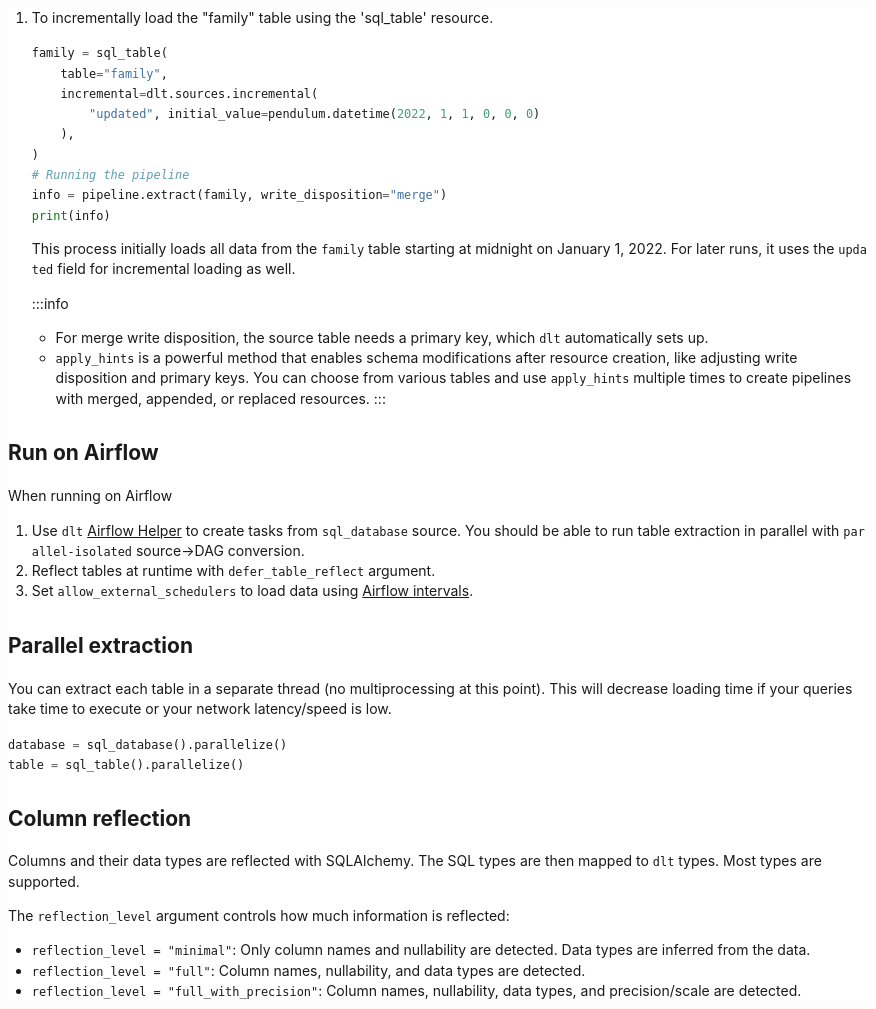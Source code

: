 1. To incrementally load the "family" table using the 'sql_table' resource.

   ```py
   family = sql_table(
       table="family",
       incremental=dlt.sources.incremental(
           "updated", initial_value=pendulum.datetime(2022, 1, 1, 0, 0, 0)
       ),
   )
   # Running the pipeline
   info = pipeline.extract(family, write_disposition="merge")
   print(info)
   ```

   This process initially loads all data from the `family` table starting at midnight on January 1, 2022. For later runs, it uses the `updated` field for incremental loading as well.

   :::info
   * For merge write disposition, the source table needs a primary key, which `dlt` automatically sets up.
   * `apply_hints` is a powerful method that enables schema modifications after resource creation, like adjusting write disposition and primary keys. You can choose from various tables and use `apply_hints` multiple times to create pipelines with merged, appended, or replaced resources.
   :::

## Run on Airflow
When running on Airflow
1. Use `dlt` [Airflow Helper](../../walkthroughs/deploy-a-pipeline/deploy-with-airflow-composer.md#2-modify-dag-file) to create tasks from `sql_database` source. You should be able to run table extraction in parallel with `parallel-isolated` source->DAG conversion.
2. Reflect tables at runtime with `defer_table_reflect` argument.
3. Set `allow_external_schedulers` to load data using [Airflow intervals](../../general-usage/incremental-loading.md#using-airflow-schedule-for-backfill-and-incremental-loading).

## Parallel extraction
You can extract each table in a separate thread (no multiprocessing at this point). This will decrease loading time if your queries take time to execute or your network latency/speed is low.
```py
database = sql_database().parallelize()
table = sql_table().parallelize()
```

## Column reflection

Columns and their data types are reflected with SQLAlchemy. The SQL types are then mapped to `dlt` types.
Most types are supported.

The `reflection_level` argument controls how much information is reflected:

- `reflection_level = "minimal"`: Only column names and nullability are detected. Data types are inferred from the data.
- `reflection_level = "full"`: Column names, nullability, and data types are detected.
- `reflection_level = "full_with_precision"`: Column names, nullability, data types, and precision/scale are detected.
